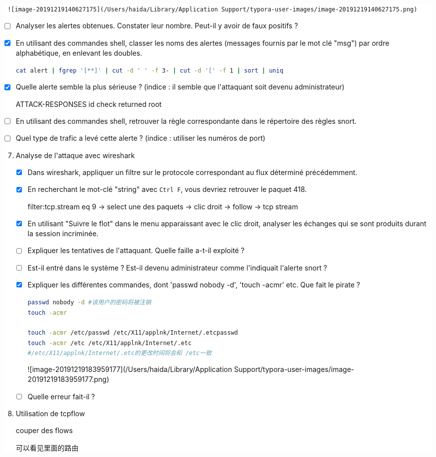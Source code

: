      ![image-20191219140627175](/Users/haida/Library/Application Support/typora-user-images/image-20191219140627175.png)

   * [ ] Analyser les alertes obtenues. Constater leur nombre. Peut-il y avoir de faux positifs ?

   * [x] En utilisant des commandes shell, classer les noms des alertes (messages fournis par le mot clé "msg") par ordre alphabétique, en enlevant les doubles.

     ```bash
     cat alert | fgrep '[**]' | cut -d ' ' -f 3- | cut -d '[' -f 1 | sort | uniq  
     ```

   * [x] Quelle alerte semble la plus sérieuse ? (indice : il semble que l'attaquant soit devenu administrateur)

     ATTACK-RESPONSES id check returned root

   * [ ] En utilisant des commandes shell, retrouver la règle correspondante dans le répertoire des règles snort.

   * [ ] Quel type de trafic a levé cette alerte ? (indice : utiliser les numéros de port)

7. Analyse de l'attaque avec wireshark

   * [x] Dans wireshark, appliquer un filtre sur le protocole correspondant au flux déterminé précédemment.

   * [x] En recherchant le mot-clé "string" avec `Ctrl F`, vous devriez retrouver le paquet 418.

     filter:tcp.stream eq 9 -> select une des paquets -> clic droit -> follow -> tcp stream

   * [x] En utilisant "Suivre le flot" dans le menu apparaissant avec le clic droit, analyser les échanges qui se sont produits durant la session incriminée.

   * [ ] Expliquer les tentatives de l'attaquant. Quelle faille a-t-il exploité ?

   * [ ] Est-il entré dans le système ? Est-il devenu administrateur comme l'indiquait l'alerte snort ?

   * [x] Expliquer les différentes commandes, dont 'passwd nobody -d', 'touch -acmr' etc. Que fait le pirate ?

     ```bash
     passwd nobody -d #该用户的密码将被注销
     touch -acmr
     
     touch -acmr /etc/passwd /etc/X11/applnk/Internet/.etcpasswd
     touch -acmr /etc /etc/X11/applnk/Internet/.etc
     #/etc/X11/applnk/Internet/.etc的更改时间将会和 /etc一致
     ```

     ![image-20191219183959177](/Users/haida/Library/Application Support/typora-user-images/image-20191219183959177.png)

   * [ ]  Quelle erreur fait-il ?

8. Utilisation de tcpflow

   couper des flows
   
   可以看见里面的路由
   